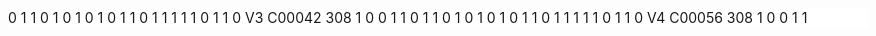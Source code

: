    <td style="text-align:right;"> 0 </td>
   <td style="text-align:right;"> 1 </td>
   <td style="text-align:right;"> 1 </td>
   <td style="text-align:right;"> 0 </td>
   <td style="text-align:right;"> 1 </td>
   <td style="text-align:right;"> 0 </td>
   <td style="text-align:right;"> 1 </td>
   <td style="text-align:right;"> 0 </td>
   <td style="text-align:right;"> 1 </td>
   <td style="text-align:right;"> 0 </td>
   <td style="text-align:right;"> 1 </td>
   <td style="text-align:right;"> 1 </td>
   <td style="text-align:right;"> 0 </td>
   <td style="text-align:right;"> 1 </td>
   <td style="text-align:right;"> 1 </td>
   <td style="text-align:right;"> 1 </td>
   <td style="text-align:right;"> 1 </td>
   <td style="text-align:right;"> 1 </td>
   <td style="text-align:right;"> 0 </td>
   <td style="text-align:right;"> 1 </td>
   <td style="text-align:right;"> 1 </td>
   <td style="text-align:right;"> 0 </td>
  </tr>
  <tr>
   <td style="text-align:left;"> V3 </td>
   <td style="text-align:left;"> C00042 </td>
   <td style="text-align:right;"> 308 </td>
   <td style="text-align:right;"> 1 </td>
   <td style="text-align:right;"> 0 </td>
   <td style="text-align:right;"> 0 </td>
   <td style="text-align:right;"> 1 </td>
   <td style="text-align:right;"> 1 </td>
   <td style="text-align:right;"> 0 </td>
   <td style="text-align:right;"> 1 </td>
   <td style="text-align:right;"> 1 </td>
   <td style="text-align:right;"> 0 </td>
   <td style="text-align:right;"> 1 </td>
   <td style="text-align:right;"> 0 </td>
   <td style="text-align:right;"> 1 </td>
   <td style="text-align:right;"> 0 </td>
   <td style="text-align:right;"> 1 </td>
   <td style="text-align:right;"> 0 </td>
   <td style="text-align:right;"> 1 </td>
   <td style="text-align:right;"> 1 </td>
   <td style="text-align:right;"> 0 </td>
   <td style="text-align:right;"> 1 </td>
   <td style="text-align:right;"> 1 </td>
   <td style="text-align:right;"> 1 </td>
   <td style="text-align:right;"> 1 </td>
   <td style="text-align:right;"> 1 </td>
   <td style="text-align:right;"> 0 </td>
   <td style="text-align:right;"> 1 </td>
   <td style="text-align:right;"> 1 </td>
   <td style="text-align:right;"> 0 </td>
  </tr>
  <tr>
   <td style="text-align:left;"> V4 </td>
   <td style="text-align:left;"> C00056 </td>
   <td style="text-align:right;"> 308 </td>
   <td style="text-align:right;"> 1 </td>
   <td style="text-align:right;"> 0 </td>
   <td style="text-align:right;"> 0 </td>
   <td style="text-align:right;"> 1 </td>
   <td style="text-align:right;"> 1 </td>